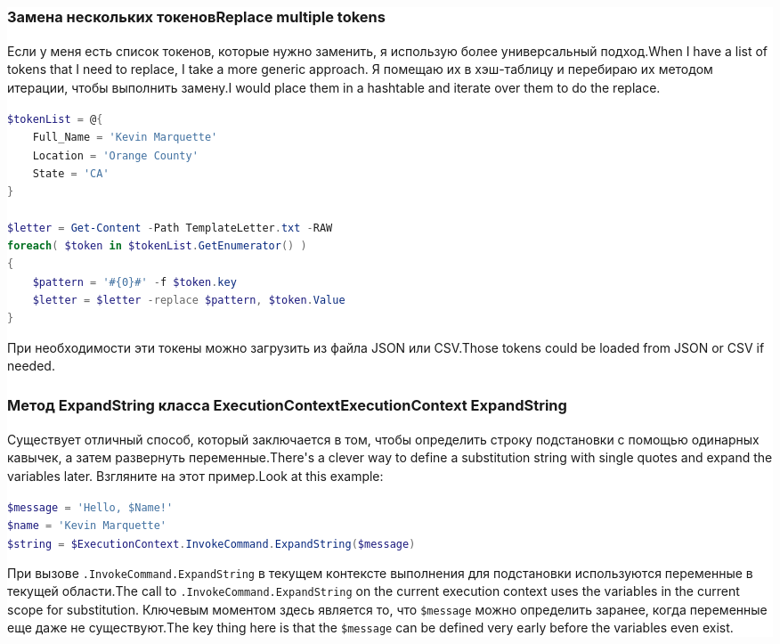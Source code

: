 ### <a name="replace-multiple-tokens"></a><span data-ttu-id="7a14f-194">Замена нескольких токенов</span><span class="sxs-lookup"><span data-stu-id="7a14f-194">Replace multiple tokens</span></span>

<span data-ttu-id="7a14f-195">Если у меня есть список токенов, которые нужно заменить, я использую более универсальный подход.</span><span class="sxs-lookup"><span data-stu-id="7a14f-195">When I have a list of tokens that I need to replace, I take a more generic approach.</span></span> <span data-ttu-id="7a14f-196">Я помещаю их в хэш-таблицу и перебираю их методом итерации, чтобы выполнить замену.</span><span class="sxs-lookup"><span data-stu-id="7a14f-196">I would place them in a hashtable and iterate over them to do the replace.</span></span>

```powershell
$tokenList = @{
    Full_Name = 'Kevin Marquette'
    Location = 'Orange County'
    State = 'CA'
}

$letter = Get-Content -Path TemplateLetter.txt -RAW
foreach( $token in $tokenList.GetEnumerator() )
{
    $pattern = '#{0}#' -f $token.key
    $letter = $letter -replace $pattern, $token.Value
}
```

<span data-ttu-id="7a14f-197">При необходимости эти токены можно загрузить из файла JSON или CSV.</span><span class="sxs-lookup"><span data-stu-id="7a14f-197">Those tokens could be loaded from JSON or CSV if needed.</span></span>

### <a name="executioncontext-expandstring"></a><span data-ttu-id="7a14f-198">Метод ExpandString класса ExecutionContext</span><span class="sxs-lookup"><span data-stu-id="7a14f-198">ExecutionContext ExpandString</span></span>

<span data-ttu-id="7a14f-199">Существует отличный способ, который заключается в том, чтобы определить строку подстановки с помощью одинарных кавычек, а затем развернуть переменные.</span><span class="sxs-lookup"><span data-stu-id="7a14f-199">There's a clever way to define a substitution string with single quotes and expand the variables later.</span></span> <span data-ttu-id="7a14f-200">Взгляните на этот пример.</span><span class="sxs-lookup"><span data-stu-id="7a14f-200">Look at this example:</span></span>

```powershell
$message = 'Hello, $Name!'
$name = 'Kevin Marquette'
$string = $ExecutionContext.InvokeCommand.ExpandString($message)
```

<span data-ttu-id="7a14f-201">При вызове `.InvokeCommand.ExpandString` в текущем контексте выполнения для подстановки используются переменные в текущей области.</span><span class="sxs-lookup"><span data-stu-id="7a14f-201">The call to `.InvokeCommand.ExpandString` on the current execution context uses the variables in the current scope for substitution.</span></span> <span data-ttu-id="7a14f-202">Ключевым моментом здесь является то, что `$message` можно определить заранее, когда переменные еще даже не существуют.</span><span class="sxs-lookup"><span data-stu-id="7a14f-202">The key thing here is that the `$message` can be defined very early before the variables even exist.</span></span>
